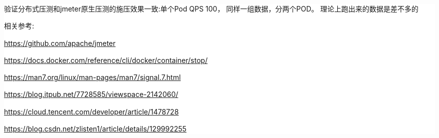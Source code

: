 验证分布式压测和jmeter原生压测的施压效果一致:单个Pod QPS 100，  同样一组数据，分两个POD。 理论上跑出来的数据是差不多的



相关参考:

https://github.com/apache/jmeter

https://docs.docker.com/reference/cli/docker/container/stop/

https://man7.org/linux/man-pages/man7/signal.7.html

https://blog.itpub.net/7728585/viewspace-2142060/

https://cloud.tencent.com/developer/article/1478728

https://blog.csdn.net/zlisten1/article/details/129992255
